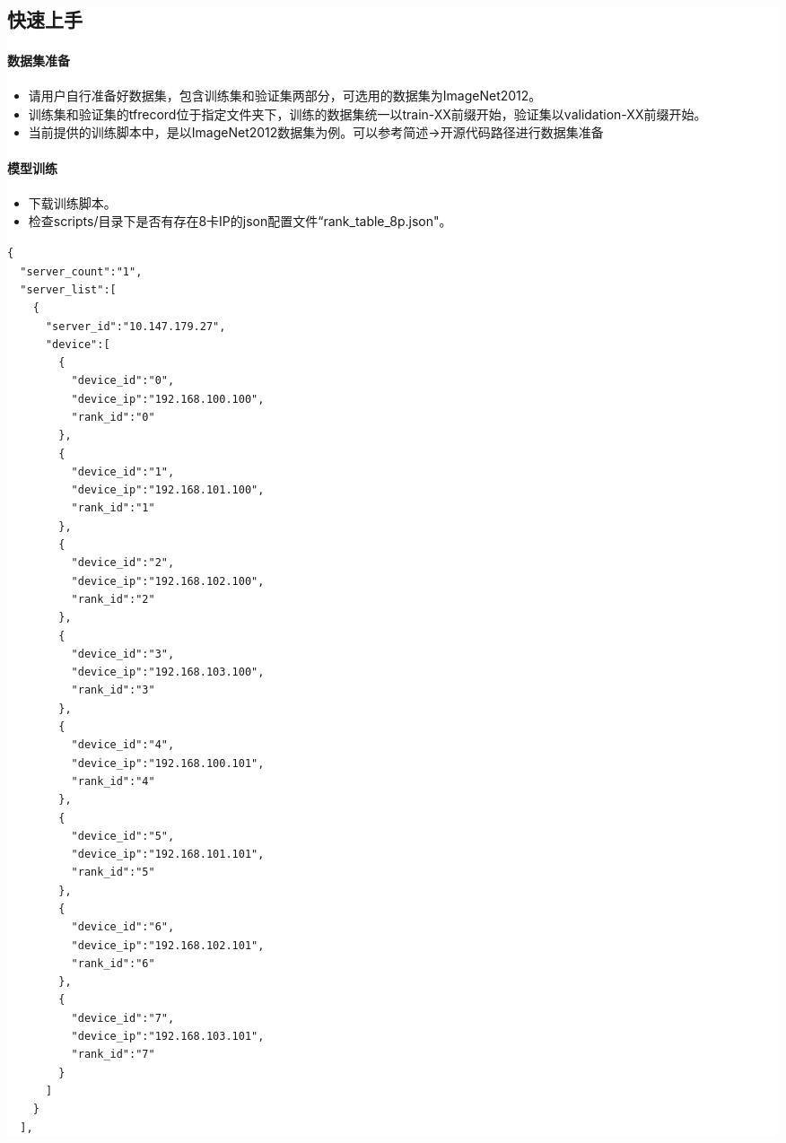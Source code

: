 
## 快速上手

#### 数据集准备<a name="section361114841316"></a>

- 请用户自行准备好数据集，包含训练集和验证集两部分，可选用的数据集为ImageNet2012。
- 训练集和验证集的tfrecord位于指定文件夹下，训练的数据集统一以train-XX前缀开始，验证集以validation-XX前缀开始。
- 当前提供的训练脚本中，是以ImageNet2012数据集为例。可以参考简述->开源代码路径进行数据集准备



#### 模型训练<a name="section715881518135"></a>
- 下载训练脚本。
- 检查scripts/目录下是否有存在8卡IP的json配置文件“rank_table_8p.json"。
  
```
{
  "server_count":"1",
  "server_list":[
    {
      "server_id":"10.147.179.27",
      "device":[
        {
          "device_id":"0",
          "device_ip":"192.168.100.100",
          "rank_id":"0"
        },
        {
          "device_id":"1",
          "device_ip":"192.168.101.100",
          "rank_id":"1"
        },
        {
          "device_id":"2",
          "device_ip":"192.168.102.100",
          "rank_id":"2"
        },
        {
          "device_id":"3",
          "device_ip":"192.168.103.100",
          "rank_id":"3"
        },
        {
          "device_id":"4",
          "device_ip":"192.168.100.101",
          "rank_id":"4"
        },
        {
          "device_id":"5",
          "device_ip":"192.168.101.101",
          "rank_id":"5"
        },
        {
          "device_id":"6",
          "device_ip":"192.168.102.101",
          "rank_id":"6"
        },
        {
          "device_id":"7",
          "device_ip":"192.168.103.101",
          "rank_id":"7"
        }
      ]
    }
  ],
```